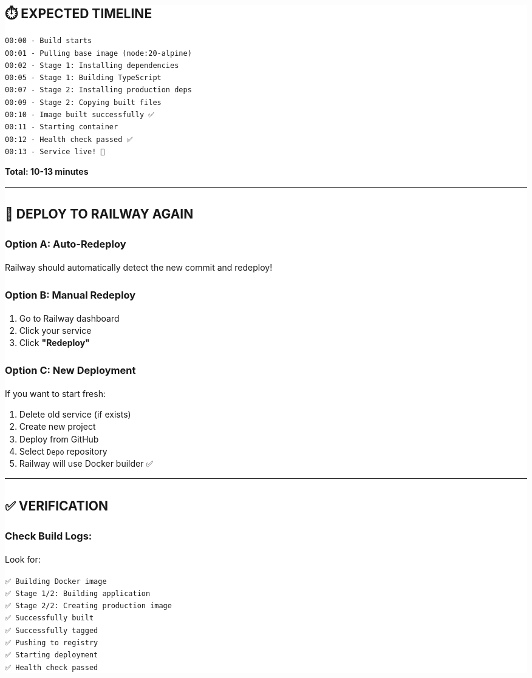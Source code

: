 
## ⏱️ **EXPECTED TIMELINE**

```
00:00 - Build starts
00:01 - Pulling base image (node:20-alpine)
00:02 - Stage 1: Installing dependencies
00:05 - Stage 1: Building TypeScript
00:07 - Stage 2: Installing production deps
00:09 - Stage 2: Copying built files
00:10 - Image built successfully ✅
00:11 - Starting container
00:12 - Health check passed ✅
00:13 - Service live! 🎉
```

**Total: 10-13 minutes**

---

## 🎯 **DEPLOY TO RAILWAY AGAIN**

### **Option A: Auto-Redeploy**
Railway should automatically detect the new commit and redeploy!

### **Option B: Manual Redeploy**
1. Go to Railway dashboard
2. Click your service
3. Click **"Redeploy"**

### **Option C: New Deployment**
If you want to start fresh:
1. Delete old service (if exists)
2. Create new project
3. Deploy from GitHub
4. Select `Depo` repository
5. Railway will use Docker builder ✅

---

## ✅ **VERIFICATION**

### **Check Build Logs:**

Look for:
```
✅ Building Docker image
✅ Stage 1/2: Building application
✅ Stage 2/2: Creating production image
✅ Successfully built
✅ Successfully tagged
✅ Pushing to registry
✅ Starting deployment
✅ Health check passed
```
